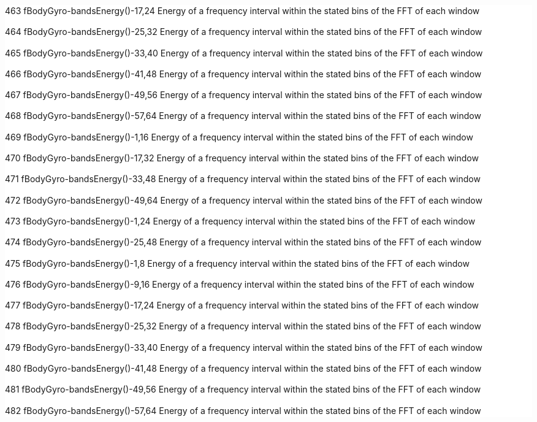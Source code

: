463        fBodyGyro-bandsEnergy()-17,24		Energy of a frequency interval within the stated bins of the FFT of each window

464        fBodyGyro-bandsEnergy()-25,32		Energy of a frequency interval within the stated bins of the FFT of each window

465        fBodyGyro-bandsEnergy()-33,40		Energy of a frequency interval within the stated bins of the FFT of each window

466        fBodyGyro-bandsEnergy()-41,48		Energy of a frequency interval within the stated bins of the FFT of each window

467        fBodyGyro-bandsEnergy()-49,56		Energy of a frequency interval within the stated bins of the FFT of each window

468        fBodyGyro-bandsEnergy()-57,64		Energy of a frequency interval within the stated bins of the FFT of each window

469         fBodyGyro-bandsEnergy()-1,16		Energy of a frequency interval within the stated bins of the FFT of each window

470        fBodyGyro-bandsEnergy()-17,32		Energy of a frequency interval within the stated bins of the FFT of each window

471        fBodyGyro-bandsEnergy()-33,48		Energy of a frequency interval within the stated bins of the FFT of each window

472        fBodyGyro-bandsEnergy()-49,64		Energy of a frequency interval within the stated bins of the FFT of each window

473         fBodyGyro-bandsEnergy()-1,24		Energy of a frequency interval within the stated bins of the FFT of each window

474        fBodyGyro-bandsEnergy()-25,48		Energy of a frequency interval within the stated bins of the FFT of each window

475          fBodyGyro-bandsEnergy()-1,8		Energy of a frequency interval within the stated bins of the FFT of each window

476         fBodyGyro-bandsEnergy()-9,16		Energy of a frequency interval within the stated bins of the FFT of each window

477        fBodyGyro-bandsEnergy()-17,24		Energy of a frequency interval within the stated bins of the FFT of each window

478        fBodyGyro-bandsEnergy()-25,32		Energy of a frequency interval within the stated bins of the FFT of each window

479        fBodyGyro-bandsEnergy()-33,40		Energy of a frequency interval within the stated bins of the FFT of each window

480        fBodyGyro-bandsEnergy()-41,48		Energy of a frequency interval within the stated bins of the FFT of each window

481        fBodyGyro-bandsEnergy()-49,56		Energy of a frequency interval within the stated bins of the FFT of each window

482        fBodyGyro-bandsEnergy()-57,64		Energy of a frequency interval within the stated bins of the FFT of each window
